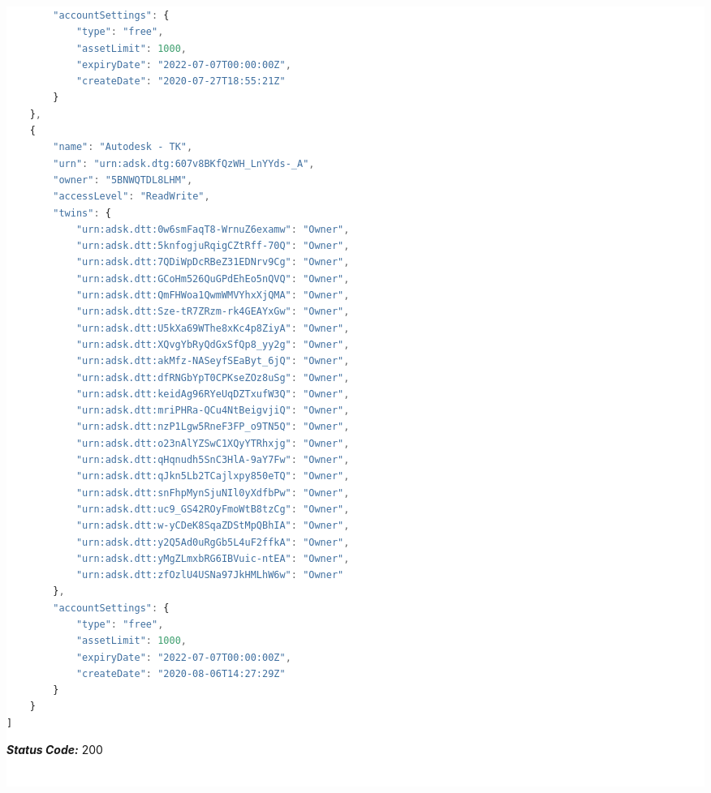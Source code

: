 ```js
        "accountSettings": {
            "type": "free",
            "assetLimit": 1000,
            "expiryDate": "2022-07-07T00:00:00Z",
            "createDate": "2020-07-27T18:55:21Z"
        }
    },
    {
        "name": "Autodesk - TK",
        "urn": "urn:adsk.dtg:607v8BKfQzWH_LnYYds-_A",
        "owner": "5BNWQTDL8LHM",
        "accessLevel": "ReadWrite",
        "twins": {
            "urn:adsk.dtt:0w6smFaqT8-WrnuZ6examw": "Owner",
            "urn:adsk.dtt:5knfogjuRqigCZtRff-70Q": "Owner",
            "urn:adsk.dtt:7QDiWpDcRBeZ31EDNrv9Cg": "Owner",
            "urn:adsk.dtt:GCoHm526QuGPdEhEo5nQVQ": "Owner",
            "urn:adsk.dtt:QmFHWoa1QwmWMVYhxXjQMA": "Owner",
            "urn:adsk.dtt:Sze-tR7ZRzm-rk4GEAYxGw": "Owner",
            "urn:adsk.dtt:U5kXa69WThe8xKc4p8ZiyA": "Owner",
            "urn:adsk.dtt:XQvgYbRyQdGxSfQp8_yy2g": "Owner",
            "urn:adsk.dtt:akMfz-NASeyfSEaByt_6jQ": "Owner",
            "urn:adsk.dtt:dfRNGbYpT0CPKseZOz8uSg": "Owner",
            "urn:adsk.dtt:keidAg96RYeUqDZTxufW3Q": "Owner",
            "urn:adsk.dtt:mriPHRa-QCu4NtBeigvjiQ": "Owner",
            "urn:adsk.dtt:nzP1Lgw5RneF3FP_o9TN5Q": "Owner",
            "urn:adsk.dtt:o23nAlYZSwC1XQyYTRhxjg": "Owner",
            "urn:adsk.dtt:qHqnudh5SnC3HlA-9aY7Fw": "Owner",
            "urn:adsk.dtt:qJkn5Lb2TCajlxpy850eTQ": "Owner",
            "urn:adsk.dtt:snFhpMynSjuNIl0yXdfbPw": "Owner",
            "urn:adsk.dtt:uc9_GS42ROyFmoWtB8tzCg": "Owner",
            "urn:adsk.dtt:w-yCDeK8SqaZDStMpQBhIA": "Owner",
            "urn:adsk.dtt:y2Q5Ad0uRgGb5L4uF2ffkA": "Owner",
            "urn:adsk.dtt:yMgZLmxbRG6IBVuic-ntEA": "Owner",
            "urn:adsk.dtt:zfOzlU4USNa97JkHMLhW6w": "Owner"
        },
        "accountSettings": {
            "type": "free",
            "assetLimit": 1000,
            "expiryDate": "2022-07-07T00:00:00Z",
            "createDate": "2020-08-06T14:27:29Z"
        }
    }
]
```


***Status Code:*** 200

<br>


